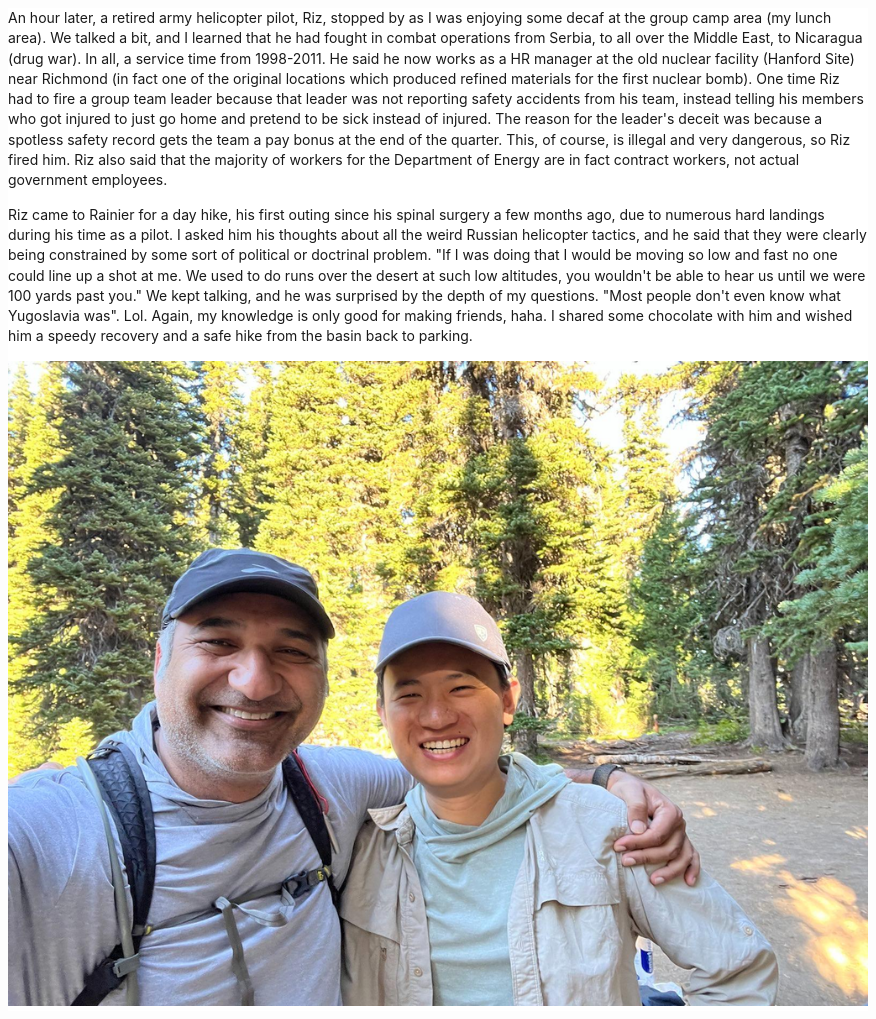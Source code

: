 An hour later, a retired army helicopter pilot, Riz, stopped by as I was enjoying some decaf at the group camp area (my lunch area). We talked a bit, and I learned that he had fought in combat operations from Serbia, to all over the Middle East, to Nicaragua (drug war). In all, a service time from 1998-2011. He said he now works as a HR manager at the old nuclear facility (Hanford Site) near Richmond (in fact one of the original locations which produced refined materials for the first nuclear bomb). One time Riz had to fire a group team leader because that leader was not reporting safety accidents from his team, instead telling his members who got injured to just go home and pretend to be sick instead of injured. The reason for the leader's deceit was because a spotless safety record gets the team a pay bonus at the end of the quarter. This, of course, is illegal and very dangerous, so Riz fired him. Riz also said that the majority of workers for the Department of Energy are in fact contract workers, not actual government employees. 

Riz came to Rainier for a day hike, his first outing since his spinal surgery a few months ago, due to numerous hard landings during his time as a pilot. I asked him his thoughts about all the weird Russian helicopter tactics, and he said that they were clearly being constrained by some sort of political or doctrinal problem. "If I was doing that I would be moving so low and fast no one could line up a shot at me. We used to do runs over the desert at such low altitudes, you wouldn't be able to hear us until we were 100 yards past you." We kept talking, and he was surprised by the depth of my questions. "Most people don't even know what Yugoslavia was". Lol. Again, my knowledge is only good for making friends, haha. I shared some chocolate with him and wished him a speedy recovery and a safe hike from the basin back to parking. 

![Riz](/assets/steam4.jpg)
